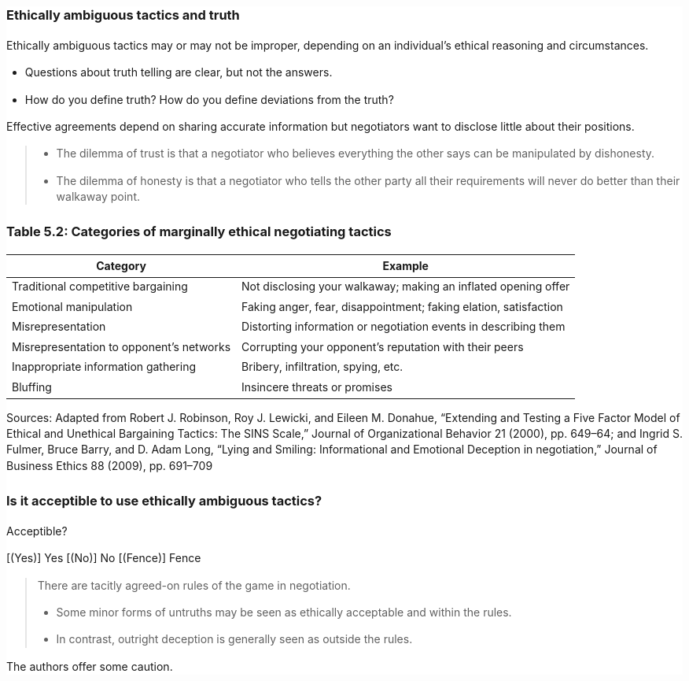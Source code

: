 ### Ethically ambiguous tactics and truth

Ethically ambiguous tactics may or may not be improper, depending on an individual’s ethical reasoning and circumstances.

-	Questions about truth telling are clear, but not the answers.

-	How do you define truth?  How do you define deviations from the truth?

Effective agreements depend on sharing accurate information but negotiators want to disclose little about their positions.

> -	The dilemma of trust is that a negotiator who believes everything the other says can be manipulated by dishonesty.
>
> -	The dilemma of honesty is that a negotiator who tells the other party all their requirements will never do better than their walkaway point.

### Table 5.2: Categories of marginally ethical negotiating tactics

| Category                                 | Example                                                          |
| ---------------------------------------- | ---------------------------------------------------------------- |
| Traditional competitive bargaining       | Not disclosing your walkaway; making an inflated opening offer   |
| Emotional manipulation                   | Faking anger, fear, disappointment; faking elation, satisfaction |
| Misrepresentation                        | Distorting information or negotiation events in describing them  |
| Misrepresentation to opponent’s networks | Corrupting your opponent’s reputation with their peers           |
| Inappropriate information gathering      | Bribery, infiltration, spying, etc.                              |
| Bluffing                                 | Insincere threats or promises                                    |

Sources: Adapted from Robert J. Robinson, Roy J. Lewicki, and Eileen M. Donahue, “Extending and Testing a Five Factor Model of Ethical and Unethical Bargaining Tactics: The SINS Scale,” Journal of Organizational Behavior 21 (2000), pp. 649–64; and Ingrid S. Fulmer, Bruce Barry, and D. Adam Long, “Lying and Smiling: Informational and Emotional Deception in negotiation,” Journal of Business Ethics 88 (2009), pp. 691–709

### Is it acceptible to use ethically ambiguous tactics?

Acceptible?

[(Yes)] Yes
[(No)] No
[(Fence)] Fence

> There are tacitly agreed-on rules of the game in negotiation.
> 
> - Some minor forms of untruths may be seen as ethically acceptable and within the rules.
> 
> - In contrast, outright deception is generally seen as outside the rules.

The authors offer some caution.
